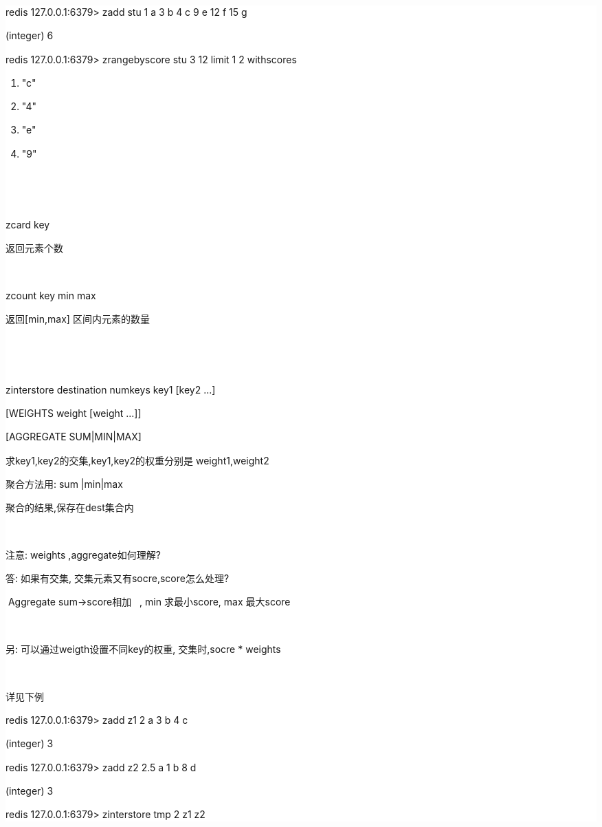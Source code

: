 redis 127.0.0.1:6379> zadd stu 1 a 3 b 4 c 9 e 12 f 15 g

(integer) 6

redis 127.0.0.1:6379> zrangebyscore stu 3 12 limit 1 2 withscores

1) "c"

2) "4"

3) "e"

4) "9"

 

 

zcard key

返回元素个数

 

zcount key min max

返回[min,max] 区间内元素的数量

 

 

zinterstore destination numkeys key1 [key2 ...]

[WEIGHTS weight [weight ...]]

[AGGREGATE SUM|MIN|MAX]

求key1,key2的交集,key1,key2的权重分别是 weight1,weight2

聚合方法用: sum |min|max

聚合的结果,保存在dest集合内

 

注意: weights ,aggregate如何理解?

答: 如果有交集, 交集元素又有socre,score怎么处理?

 Aggregate sum->score相加   , min 求最小score, max 最大score

 

另: 可以通过weigth设置不同key的权重, 交集时,socre * weights

 

详见下例

redis 127.0.0.1:6379> zadd z1 2 a 3 b 4 c

(integer) 3

redis 127.0.0.1:6379> zadd z2 2.5 a 1 b 8 d

(integer) 3

redis 127.0.0.1:6379> zinterstore tmp 2 z1 z2
